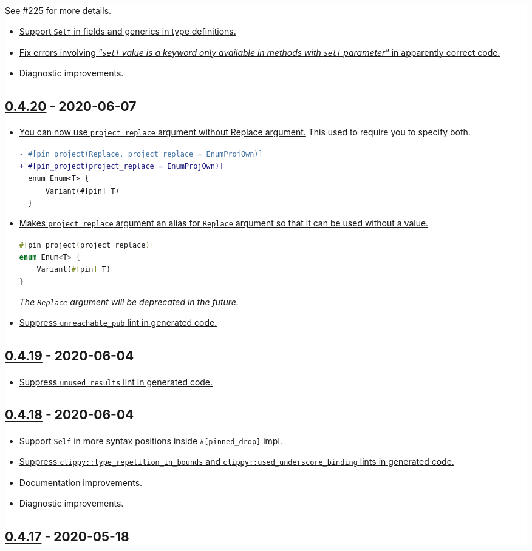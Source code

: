   See [#225](https://github.com/taiki-e/pin-project/pull/225) for more details.

- [Support `Self` in fields and generics in type definitions.](https://github.com/taiki-e/pin-project/pull/245)

- [Fix errors involving *"`self` value is a keyword only available in methods with `self` parameter"* in apparently correct code.](https://github.com/taiki-e/pin-project/pull/250)

- Diagnostic improvements.

## [0.4.20] - 2020-06-07

- [You can now use `project_replace` argument without Replace argument.](https://github.com/taiki-e/pin-project/pull/243)
  This used to require you to specify both.

  ```diff
  - #[pin_project(Replace, project_replace = EnumProjOwn)]
  + #[pin_project(project_replace = EnumProjOwn)]
    enum Enum<T> {
        Variant(#[pin] T)
    }
  ```

- [Makes `project_replace` argument an alias for `Replace` argument so that it can be used without a value.](https://github.com/taiki-e/pin-project/pull/243)

  ```rust
  #[pin_project(project_replace)]
  enum Enum<T> {
      Variant(#[pin] T)
  }
  ```

  *The `Replace` argument will be deprecated in the future.*

- [Suppress `unreachable_pub` lint in generated code.](https://github.com/taiki-e/pin-project/pull/240)

## [0.4.19] - 2020-06-04

- [Suppress `unused_results` lint in generated code.](https://github.com/taiki-e/pin-project/pull/239)

## [0.4.18] - 2020-06-04

- [Support `Self` in more syntax positions inside `#[pinned_drop]` impl.](https://github.com/taiki-e/pin-project/pull/230)

- [Suppress `clippy::type_repetition_in_bounds` and `clippy::used_underscore_binding` lints in generated code.](https://github.com/taiki-e/pin-project/pull/233)

- Documentation improvements.

- Diagnostic improvements.

## [0.4.17] - 2020-05-18


[Unreleased]: https://github.com/taiki-e/pin-project/compare/v1.0.5...HEAD
[1.0.5]: https://github.com/taiki-e/pin-project/compare/v1.0.4...v1.0.5
[1.0.4]: https://github.com/taiki-e/pin-project/compare/v1.0.3...v1.0.4
[1.0.3]: https://github.com/taiki-e/pin-project/compare/v1.0.2...v1.0.3
[1.0.2]: https://github.com/taiki-e/pin-project/compare/v1.0.1...v1.0.2
[1.0.1]: https://github.com/taiki-e/pin-project/compare/v1.0.0...v1.0.1
[1.0.0]: https://github.com/taiki-e/pin-project/compare/v1.0.0-alpha.1...v1.0.0
[1.0.0-alpha.1]: https://github.com/taiki-e/pin-project/compare/v0.4.23...v1.0.0-alpha.1
[0.4.27]: https://github.com/taiki-e/pin-project/compare/v0.4.26...v0.4.27
[0.4.26]: https://github.com/taiki-e/pin-project/compare/v0.4.25...v0.4.26
[0.4.25]: https://github.com/taiki-e/pin-project/compare/v0.4.24...v0.4.25
[0.4.24]: https://github.com/taiki-e/pin-project/compare/v0.4.23...v0.4.24
[0.4.23]: https://github.com/taiki-e/pin-project/compare/v0.4.22...v0.4.23
[0.4.22]: https://github.com/taiki-e/pin-project/compare/v0.4.21...v0.4.22
[0.4.21]: https://github.com/taiki-e/pin-project/compare/v0.4.20...v0.4.21
[0.4.20]: https://github.com/taiki-e/pin-project/compare/v0.4.19...v0.4.20
[0.4.19]: https://github.com/taiki-e/pin-project/compare/v0.4.18...v0.4.19
[0.4.18]: https://github.com/taiki-e/pin-project/compare/v0.4.17...v0.4.18
[0.4.17]: https://github.com/taiki-e/pin-project/compare/v0.4.16...v0.4.17
[0.4.16]: https://github.com/taiki-e/pin-project/compare/v0.4.15...v0.4.16
[0.4.15]: https://github.com/taiki-e/pin-project/compare/v0.4.14...v0.4.15
[0.4.14]: https://github.com/taiki-e/pin-project/compare/v0.4.13...v0.4.14
[0.4.13]: https://github.com/taiki-e/pin-project/compare/v0.4.11...v0.4.13
[0.4.12]: https://github.com/taiki-e/pin-project/compare/v0.4.10...v0.4.12
[0.4.11]: https://github.com/taiki-e/pin-project/compare/v0.4.10...v0.4.11
[0.4.10]: https://github.com/taiki-e/pin-project/compare/v0.4.9...v0.4.10
[0.4.9]: https://github.com/taiki-e/pin-project/compare/v0.4.8...v0.4.9
[0.4.8]: https://github.com/taiki-e/pin-project/compare/v0.4.7...v0.4.8
[0.4.7]: https://github.com/taiki-e/pin-project/compare/v0.4.6...v0.4.7
[0.4.6]: https://github.com/taiki-e/pin-project/compare/v0.4.5...v0.4.6
[0.4.5]: https://github.com/taiki-e/pin-project/compare/v0.4.4...v0.4.5
[0.4.4]: https://github.com/taiki-e/pin-project/compare/v0.4.3...v0.4.4
[0.4.3]: https://github.com/taiki-e/pin-project/compare/v0.4.2...v0.4.3
[0.4.2]: https://github.com/taiki-e/pin-project/compare/v0.4.1...v0.4.2
[0.4.1]: https://github.com/taiki-e/pin-project/compare/v0.4.0...v0.4.1
[0.4.0]: https://github.com/taiki-e/pin-project/compare/v0.4.0-beta.1...v0.4.0
[0.4.0-beta.1]: https://github.com/taiki-e/pin-project/compare/v0.4.0-alpha.11...v0.4.0-beta.1
[0.4.0-alpha.11]: https://github.com/taiki-e/pin-project/compare/v0.4.0-alpha.10...v0.4.0-alpha.11
[0.4.0-alpha.10]: https://github.com/taiki-e/pin-project/compare/v0.4.0-alpha.9...v0.4.0-alpha.10
[0.4.0-alpha.9]: https://github.com/taiki-e/pin-project/compare/v0.4.0-alpha.8...v0.4.0-alpha.9
[0.4.0-alpha.8]: https://github.com/taiki-e/pin-project/compare/v0.4.0-alpha.7...v0.4.0-alpha.8
[0.4.0-alpha.7]: https://github.com/taiki-e/pin-project/compare/v0.4.0-alpha.6...v0.4.0-alpha.7
[0.4.0-alpha.6]: https://github.com/taiki-e/pin-project/compare/v0.4.0-alpha.5...v0.4.0-alpha.6
[0.4.0-alpha.5]: https://github.com/taiki-e/pin-project/compare/v0.4.0-alpha.4...v0.4.0-alpha.5
[0.4.0-alpha.4]: https://github.com/taiki-e/pin-project/compare/v0.4.0-alpha.3...v0.4.0-alpha.4
[0.4.0-alpha.3]: https://github.com/taiki-e/pin-project/compare/v0.4.0-alpha.2...v0.4.0-alpha.3
[0.4.0-alpha.2]: https://github.com/taiki-e/pin-project/compare/v0.4.0-alpha.1...v0.4.0-alpha.2
[0.4.0-alpha.1]: https://github.com/taiki-e/pin-project/compare/v0.3.5...v0.4.0-alpha.1
[0.3.5]: https://github.com/taiki-e/pin-project/compare/v0.3.4...v0.3.5
[0.3.4]: https://github.com/taiki-e/pin-project/compare/v0.3.3...v0.3.4
[0.3.3]: https://github.com/taiki-e/pin-project/compare/v0.3.2...v0.3.3
[0.3.2]: https://github.com/taiki-e/pin-project/compare/v0.3.1...v0.3.2
[0.3.1]: https://github.com/taiki-e/pin-project/compare/v0.3.0...v0.3.1
[0.3.0]: https://github.com/taiki-e/pin-project/compare/v0.2.2...v0.3.0
[0.2.2]: https://github.com/taiki-e/pin-project/compare/v0.2.1...v0.2.2
[0.2.1]: https://github.com/taiki-e/pin-project/compare/v0.2.0...v0.2.1
[0.2.0]: https://github.com/taiki-e/pin-project/compare/v0.1.8...v0.2.0
[0.1.8]: https://github.com/taiki-e/pin-project/compare/v0.1.7...v0.1.8
[0.1.7]: https://github.com/taiki-e/pin-project/compare/v0.1.6...v0.1.7
[0.1.6]: https://github.com/taiki-e/pin-project/compare/v0.1.5...v0.1.6
[0.1.5]: https://github.com/taiki-e/pin-project/compare/v0.1.4...v0.1.5
[0.1.4]: https://github.com/taiki-e/pin-project/compare/v0.1.3...v0.1.4
[0.1.3]: https://github.com/taiki-e/pin-project/compare/v0.1.2...v0.1.3
[0.1.2]: https://github.com/taiki-e/pin-project/compare/v0.1.1...v0.1.2
[0.1.1]: https://github.com/taiki-e/pin-project/compare/v0.1.0...v0.1.1
[0.1.0]: https://github.com/taiki-e/pin-project/releases/tag/v0.1.0